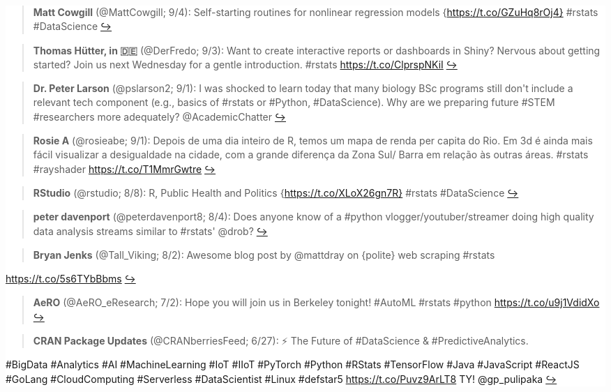 

> **Matt Cowgill** (@MattCowgill; 9/4): Self-starting routines for nonlinear regression models  {https://t.co/GZuHq8rOj4} #rstats #DataScience  [&#8618;](https://twitter.com/dataandme/status/1230294600935497728)




> **Thomas Hütter, in 🇩🇪** (@DerFredo; 9/3): Want to create interactive reports or dashboards in Shiny? Nervous about getting started? Join us next Wednesday for a gentle introduction. #rstats https://t.co/ClprspNKiI  [&#8618;](https://twitter.com/dataandme/status/1230251660280135680)




> **Dr. Peter Larson** (@pslarson2; 9/1): I was shocked to learn today that many biology BSc programs still don't include a relevant tech component (e.g., basics of #rstats or #Python, #DataScience). Why are we preparing future #STEM #researchers more adequately? @AcademicChatter  [&#8618;](https://twitter.com/dataandme/status/1230260620269883392)




> **Rosie A** (@rosieabe; 9/1): Depois de uma dia inteiro de R, temos um mapa de renda per capita do Rio. Em 3d é ainda mais fácil visualizar a desigualdade na cidade, com a grande diferença da Zona Sul/ Barra em relação às outras áreas. #rstats #rayshader https://t.co/T1MmrGwtre  [&#8618;](https://twitter.com/dataandme/status/1230235616237031424)




> **RStudio** (@rstudio; 8/8): R, Public Health and Politics  {https://t.co/XLoX26gn7R} #rstats #DataScience  [&#8618;](https://twitter.com/dataandme/status/1230274451847229440)




> **peter davenport** (@peterdavenport8; 8/4): Does anyone know of a #python vlogger/youtuber/streamer doing high quality data analysis streams similar to #rstats' @drob?  [&#8618;](https://twitter.com/dataandme/status/1230276699633287168)




> **Bryan Jenks** (@Tall_Viking; 8/2): Awesome blog post by @mattdray on {polite} web scraping #rstats
>
https://t.co/5s6TYbBbms  [&#8618;](https://twitter.com/dataandme/status/1230247537673744384)




> **AeRO** (@AeRO_eResearch; 7/2): Hope you will join us in Berkeley tonight! #AutoML #rstats #python https://t.co/u9j1VdidXo  [&#8618;](https://twitter.com/dataandme/status/1230258306901409792)




> **CRAN Package Updates** (@CRANberriesFeed; 6/27): ⚡ The Future of #DataScience &amp; #PredictiveAnalytics.
>
#BigData #Analytics #AI #MachineLearning #IoT #IIoT #PyTorch #Python #RStats #TensorFlow #Java #JavaScript #ReactJS #GoLang #CloudComputing #Serverless #DataScientist #Linux #defstar5
https://t.co/Puvz9ArLT8
TY! @gp_pulipaka  [&#8618;](https://twitter.com/dataandme/status/1230223528273813504)
